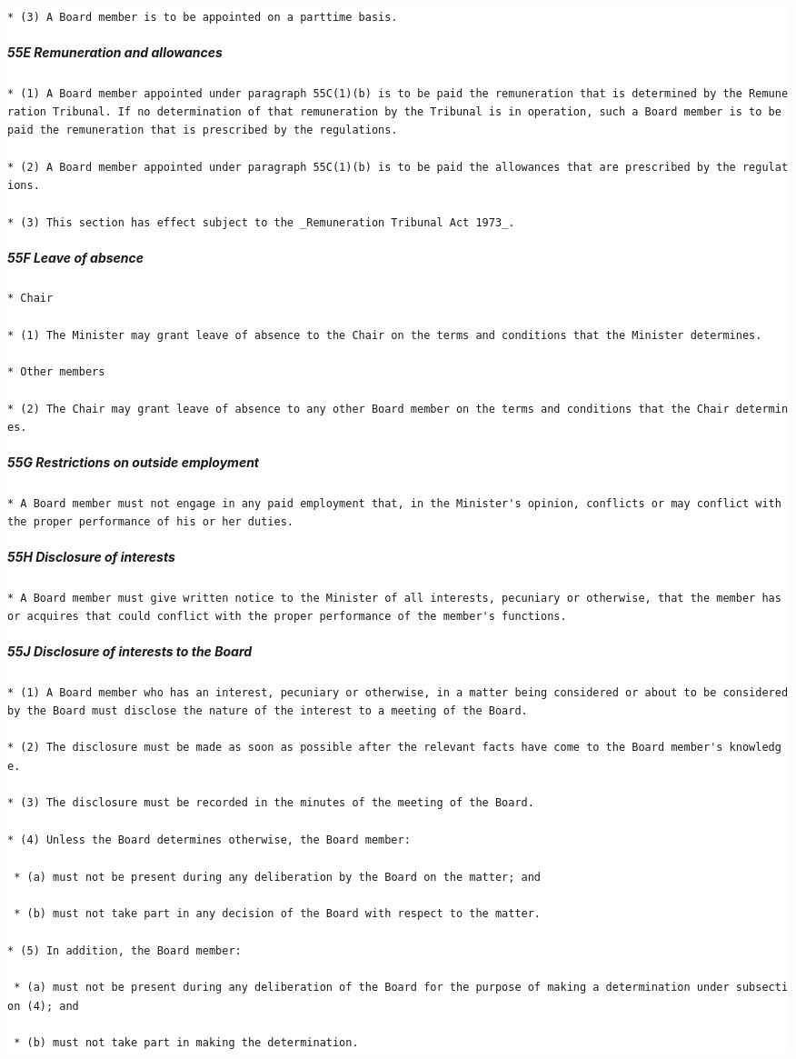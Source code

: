     * (3) A Board member is to be appointed on a parttime basis.

##### 55E  Remuneration and allowances

    * (1) A Board member appointed under paragraph 55C(1)(b) is to be paid the remuneration that is determined by the Remuneration Tribunal. If no determination of that remuneration by the Tribunal is in operation, such a Board member is to be paid the remuneration that is prescribed by the regulations.

    * (2) A Board member appointed under paragraph 55C(1)(b) is to be paid the allowances that are prescribed by the regulations.

    * (3) This section has effect subject to the _Remuneration Tribunal Act 1973_.

##### 55F  Leave of absence

    * Chair

    * (1) The Minister may grant leave of absence to the Chair on the terms and conditions that the Minister determines.

    * Other members

    * (2) The Chair may grant leave of absence to any other Board member on the terms and conditions that the Chair determines.

##### 55G  Restrictions on outside employment

    * A Board member must not engage in any paid employment that, in the Minister's opinion, conflicts or may conflict with the proper performance of his or her duties.

##### 55H  Disclosure of interests

    * A Board member must give written notice to the Minister of all interests, pecuniary or otherwise, that the member has or acquires that could conflict with the proper performance of the member's functions.

##### 55J  Disclosure of interests to the Board

    * (1) A Board member who has an interest, pecuniary or otherwise, in a matter being considered or about to be considered by the Board must disclose the nature of the interest to a meeting of the Board.

    * (2) The disclosure must be made as soon as possible after the relevant facts have come to the Board member's knowledge.

    * (3) The disclosure must be recorded in the minutes of the meeting of the Board.

    * (4) Unless the Board determines otherwise, the Board member:

     * (a) must not be present during any deliberation by the Board on the matter; and

     * (b) must not take part in any decision of the Board with respect to the matter.

    * (5) In addition, the Board member:

     * (a) must not be present during any deliberation of the Board for the purpose of making a determination under subsection (4); and

     * (b) must not take part in making the determination.
